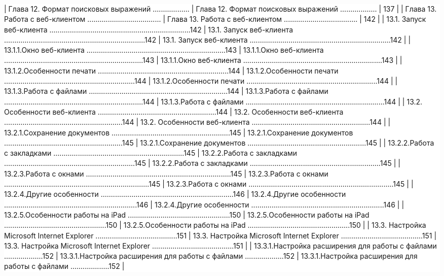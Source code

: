 | Глава 12. Формат поисковых выражений ..................                                                                            | Глава 12. Формат поисковых выражений ..................                                                                            | 137                                                                                                                                |
| Глава 13. Работа с веб-клиентом ....................................                                                               | Глава 13. Работа с веб-клиентом ....................................                                                               | 142                                                                                                                                |
| 13.1. Запуск веб-клиента .....................................................................142                                  | 13.1. Запуск веб-клиента .....................................................................142                                  | 13.1. Запуск веб-клиента .....................................................................142                                  |
| 13.1.1.Окно веб-клиента ....................................................................143                                    | 13.1.1.Окно веб-клиента ....................................................................143                                    | 13.1.1.Окно веб-клиента ....................................................................143                                    |
| 13.1.2.Особенности печати ................................................................144                                      | 13.1.2.Особенности печати ................................................................144                                      | 13.1.2.Особенности печати ................................................................144                                      |
| 13.1.3.Работа с файлами ....................................................................144                                    | 13.1.3.Работа с файлами ....................................................................144                                    | 13.1.3.Работа с файлами ....................................................................144                                    |
| 13.2. Особенности веб-клиента ..........................................................144                                        | 13.2. Особенности веб-клиента ..........................................................144                                        | 13.2. Особенности веб-клиента ..........................................................144                                        |
| 13.2.1.Сохранение документов ..........................................................145                                         | 13.2.1.Сохранение документов ..........................................................145                                         | 13.2.1.Сохранение документов ..........................................................145                                         |
| 13.2.2.Работа с закладками ................................................................145                                     | 13.2.2.Работа с закладками ................................................................145                                     | 13.2.2.Работа с закладками ................................................................145                                     |
| 13.2.3.Работа с окнами .......................................................................145                                  | 13.2.3.Работа с окнами .......................................................................145                                  | 13.2.3.Работа с окнами .......................................................................145                                  |
| 13.2.4.Другие особенности .................................................................146                                     | 13.2.4.Другие особенности .................................................................146                                     | 13.2.4.Другие особенности .................................................................146                                     |
| 13.2.5.Особенности работы на iPad ..................................................150                                            | 13.2.5.Особенности работы на iPad ..................................................150                                            | 13.2.5.Особенности работы на iPad ..................................................150                                            |
| 13.3. Настройка Microsoft Internet Explorer ........................................151                                            | 13.3. Настройка Microsoft Internet Explorer ........................................151                                            | 13.3. Настройка Microsoft Internet Explorer ........................................151                                            |
| 13.3.1.Настройка расширения для работы с файлами ...................152                                                            | 13.3.1.Настройка расширения для работы с файлами ...................152                                                            | 13.3.1.Настройка расширения для работы с файлами ...................152                                                            |